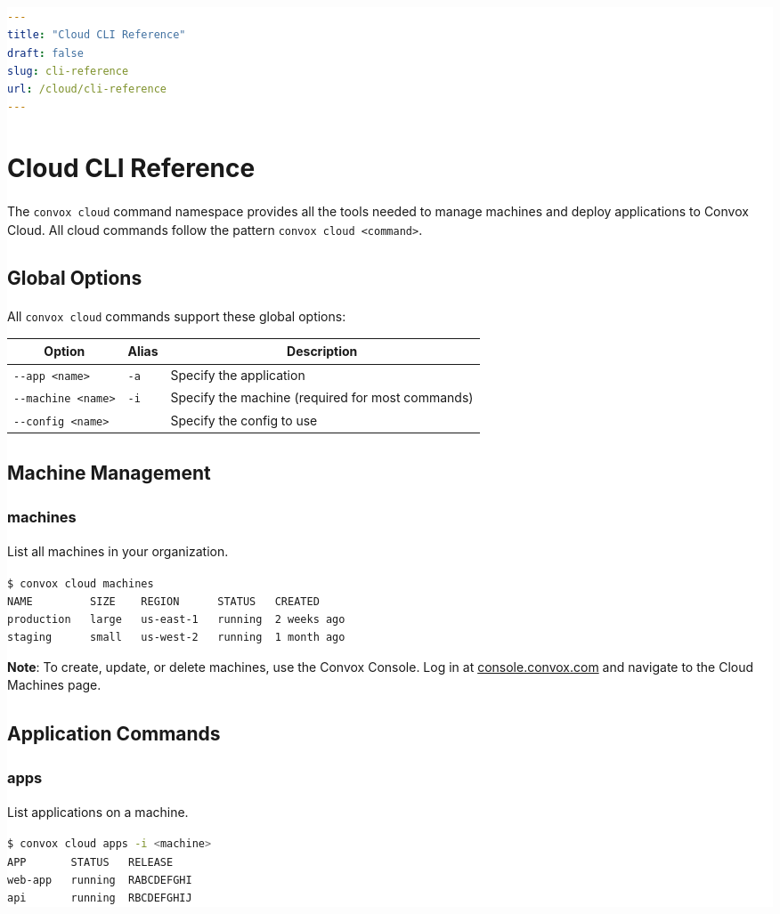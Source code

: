 ```yaml
---
title: "Cloud CLI Reference"
draft: false
slug: cli-reference
url: /cloud/cli-reference
---
```


# Cloud CLI Reference

The `convox cloud` command namespace provides all the tools needed to manage machines and deploy applications to Convox Cloud. All cloud commands follow the pattern `convox cloud <command>`.

## Global Options

All `convox cloud` commands support these global options:

| Option | Alias | Description |
|--------|-------|-------------|
| `--app <name>` | `-a` | Specify the application |
| `--machine <name>` | `-i` | Specify the machine (required for most commands) |
| `--config <name>` | | Specify the config to use |

## Machine Management

### machines

List all machines in your organization.

```bash
$ convox cloud machines
NAME         SIZE    REGION      STATUS   CREATED
production   large   us-east-1   running  2 weeks ago
staging      small   us-west-2   running  1 month ago
```

**Note**: To create, update, or delete machines, use the Convox Console. Log in at [console.convox.com](https://console.convox.com) and navigate to the Cloud Machines page.

## Application Commands

### apps

List applications on a machine.

```bash
$ convox cloud apps -i <machine>
APP       STATUS   RELEASE
web-app   running  RABCDEFGHI
api       running  RBCDEFGHIJ
```
